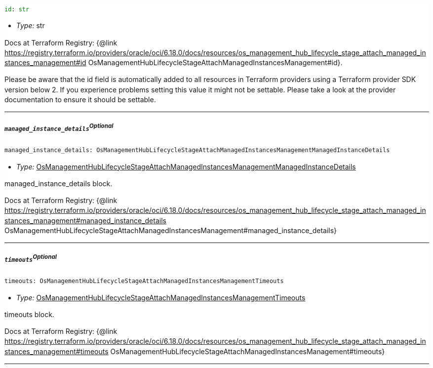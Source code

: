 ```python
id: str
```

- *Type:* str

Docs at Terraform Registry: {@link https://registry.terraform.io/providers/oracle/oci/6.18.0/docs/resources/os_management_hub_lifecycle_stage_attach_managed_instances_management#id OsManagementHubLifecycleStageAttachManagedInstancesManagement#id}.

Please be aware that the id field is automatically added to all resources in Terraform providers using a Terraform provider SDK version below 2.
If you experience problems setting this value it might not be settable. Please take a look at the provider documentation to ensure it should be settable.

---

##### `managed_instance_details`<sup>Optional</sup> <a name="managed_instance_details" id="rhizo-co-terraform-provider-oci.osManagementHubLifecycleStageAttachManagedInstancesManagement.OsManagementHubLifecycleStageAttachManagedInstancesManagementConfig.property.managedInstanceDetails"></a>

```python
managed_instance_details: OsManagementHubLifecycleStageAttachManagedInstancesManagementManagedInstanceDetails
```

- *Type:* <a href="#rhizo-co-terraform-provider-oci.osManagementHubLifecycleStageAttachManagedInstancesManagement.OsManagementHubLifecycleStageAttachManagedInstancesManagementManagedInstanceDetails">OsManagementHubLifecycleStageAttachManagedInstancesManagementManagedInstanceDetails</a>

managed_instance_details block.

Docs at Terraform Registry: {@link https://registry.terraform.io/providers/oracle/oci/6.18.0/docs/resources/os_management_hub_lifecycle_stage_attach_managed_instances_management#managed_instance_details OsManagementHubLifecycleStageAttachManagedInstancesManagement#managed_instance_details}

---

##### `timeouts`<sup>Optional</sup> <a name="timeouts" id="rhizo-co-terraform-provider-oci.osManagementHubLifecycleStageAttachManagedInstancesManagement.OsManagementHubLifecycleStageAttachManagedInstancesManagementConfig.property.timeouts"></a>

```python
timeouts: OsManagementHubLifecycleStageAttachManagedInstancesManagementTimeouts
```

- *Type:* <a href="#rhizo-co-terraform-provider-oci.osManagementHubLifecycleStageAttachManagedInstancesManagement.OsManagementHubLifecycleStageAttachManagedInstancesManagementTimeouts">OsManagementHubLifecycleStageAttachManagedInstancesManagementTimeouts</a>

timeouts block.

Docs at Terraform Registry: {@link https://registry.terraform.io/providers/oracle/oci/6.18.0/docs/resources/os_management_hub_lifecycle_stage_attach_managed_instances_management#timeouts OsManagementHubLifecycleStageAttachManagedInstancesManagement#timeouts}

---